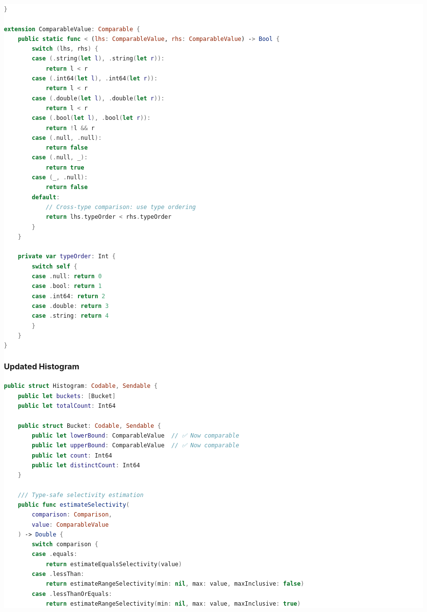 ```swift
}

extension ComparableValue: Comparable {
    public static func < (lhs: ComparableValue, rhs: ComparableValue) -> Bool {
        switch (lhs, rhs) {
        case (.string(let l), .string(let r)):
            return l < r
        case (.int64(let l), .int64(let r)):
            return l < r
        case (.double(let l), .double(let r)):
            return l < r
        case (.bool(let l), .bool(let r)):
            return !l && r
        case (.null, .null):
            return false
        case (.null, _):
            return true
        case (_, .null):
            return false
        default:
            // Cross-type comparison: use type ordering
            return lhs.typeOrder < rhs.typeOrder
        }
    }

    private var typeOrder: Int {
        switch self {
        case .null: return 0
        case .bool: return 1
        case .int64: return 2
        case .double: return 3
        case .string: return 4
        }
    }
}
```

### Updated Histogram

```swift
public struct Histogram: Codable, Sendable {
    public let buckets: [Bucket]
    public let totalCount: Int64

    public struct Bucket: Codable, Sendable {
        public let lowerBound: ComparableValue  // ✅ Now comparable
        public let upperBound: ComparableValue  // ✅ Now comparable
        public let count: Int64
        public let distinctCount: Int64
    }

    /// Type-safe selectivity estimation
    public func estimateSelectivity(
        comparison: Comparison,
        value: ComparableValue
    ) -> Double {
        switch comparison {
        case .equals:
            return estimateEqualsSelectivity(value)
        case .lessThan:
            return estimateRangeSelectivity(min: nil, max: value, maxInclusive: false)
        case .lessThanOrEquals:
            return estimateRangeSelectivity(min: nil, max: value, maxInclusive: true)
```